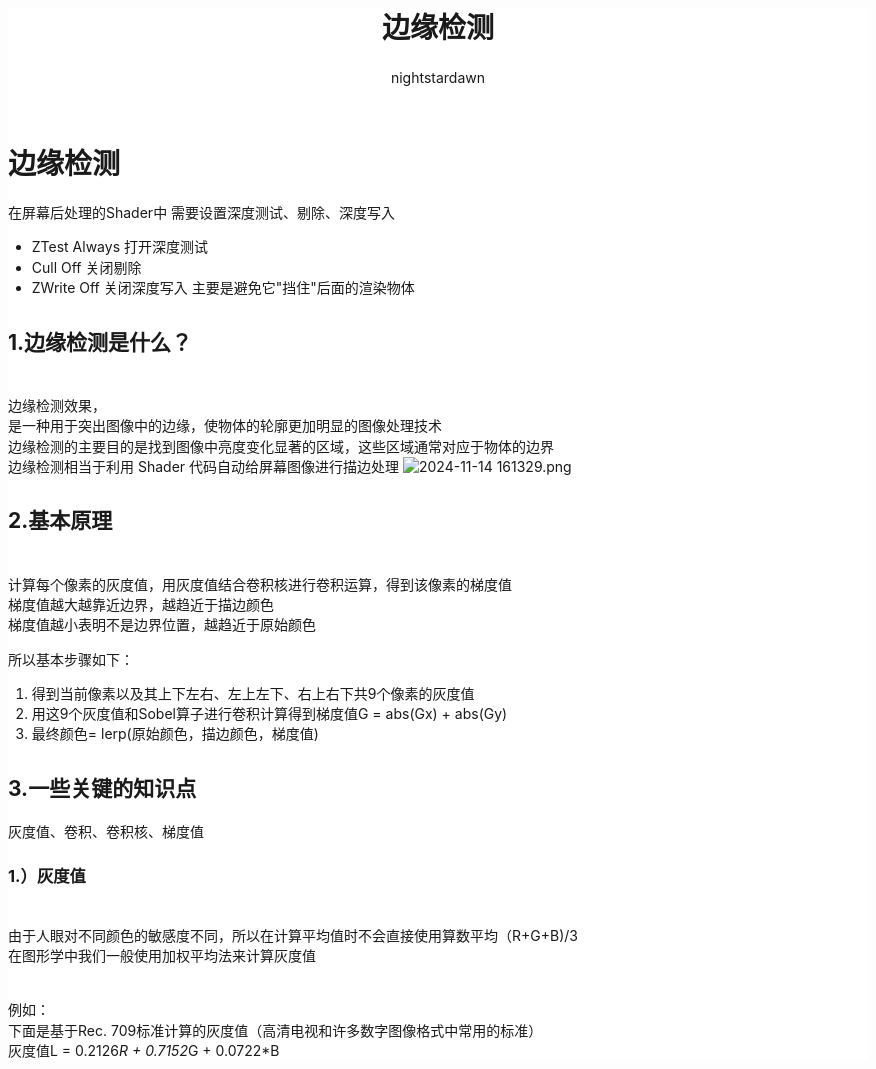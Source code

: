 ﻿---
title: 边缘检测
tags:
  - Shader
  - Shader基础
  - 屏幕后处理
categories:
  - [技术美术, UnityShader，屏幕后处理]
author:
  - nightstardawn
---

# 边缘检测

在屏幕后处理的Shader中
需要设置深度测试、剔除、深度写入
- ZTest Always 打开深度测试
- Cull Off 关闭剔除
- ZWrite Off 关闭深度写入
  主要是避免它"挡住"后面的渲染物体

## 1.边缘检测是什么？

<br>边缘检测效果，
<br>是一种用于突出图像中的边缘，使物体的轮廓更加明显的图像处理技术
<br>边缘检测的主要目的是找到图像中亮度变化显著的区域，这些区域通常对应于物体的边界
<br>边缘检测相当于利用 Shader 代码自动给屏幕图像进行描边处理
![ 2024-11-14 161329.png](https://s2.loli.net/2024/11/14/Vc5Y4iaZsnjM9eU.png)
## 2.基本原理

<br>计算每个像素的灰度值，用灰度值结合卷积核进行卷积运算，得到该像素的梯度值
<br>梯度值越大越靠近边界，越趋近于描边颜色
<br>梯度值越小表明不是边界位置，越趋近于原始颜色

所以基本步骤如下：

1. 得到当前像素以及其上下左右、左上左下、右上右下共9个像素的灰度值
2. 用这9个灰度值和Sobel算子进行卷积计算得到梯度值G = abs(Gx) + abs(Gy)
3. 最终颜色= lerp(原始颜色，描边颜色，梯度值)

## 3.一些关键的知识点

灰度值、卷积、卷积核、梯度值

### 1.）灰度值

<br>由于人眼对不同颜色的敏感度不同，所以在计算平均值时不会直接使用算数平均（R+G+B)/3
<br>在图形学中我们一般使用加权平均法来计算灰度值

<br>例如：
<br>下面是基于Rec. 709标准计算的灰度值（高清电视和许多数字图像格式中常用的标准）
<br>灰度值L = 0.2126*R + 0.7152*G + 0.0722*B
